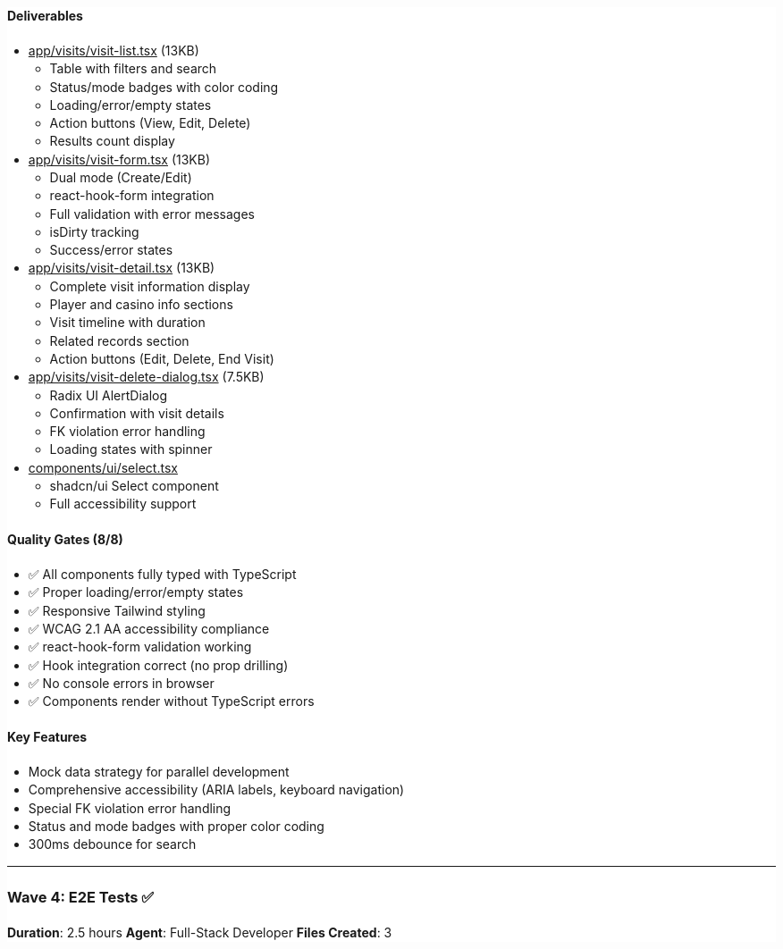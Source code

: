 #### Deliverables
- [app/visits/visit-list.tsx](../../app/visits/visit-list.tsx) (13KB)
  - Table with filters and search
  - Status/mode badges with color coding
  - Loading/error/empty states
  - Action buttons (View, Edit, Delete)
  - Results count display
- [app/visits/visit-form.tsx](../../app/visits/visit-form.tsx) (13KB)
  - Dual mode (Create/Edit)
  - react-hook-form integration
  - Full validation with error messages
  - isDirty tracking
  - Success/error states
- [app/visits/visit-detail.tsx](../../app/visits/visit-detail.tsx) (13KB)
  - Complete visit information display
  - Player and casino info sections
  - Visit timeline with duration
  - Related records section
  - Action buttons (Edit, Delete, End Visit)
- [app/visits/visit-delete-dialog.tsx](../../app/visits/visit-delete-dialog.tsx) (7.5KB)
  - Radix UI AlertDialog
  - Confirmation with visit details
  - FK violation error handling
  - Loading states with spinner
- [components/ui/select.tsx](../../components/ui/select.tsx)
  - shadcn/ui Select component
  - Full accessibility support

#### Quality Gates (8/8)
- ✅ All components fully typed with TypeScript
- ✅ Proper loading/error/empty states
- ✅ Responsive Tailwind styling
- ✅ WCAG 2.1 AA accessibility compliance
- ✅ react-hook-form validation working
- ✅ Hook integration correct (no prop drilling)
- ✅ No console errors in browser
- ✅ Components render without TypeScript errors

#### Key Features
- Mock data strategy for parallel development
- Comprehensive accessibility (ARIA labels, keyboard navigation)
- Special FK violation error handling
- Status and mode badges with proper color coding
- 300ms debounce for search

---

### Wave 4: E2E Tests ✅

**Duration**: 2.5 hours
**Agent**: Full-Stack Developer
**Files Created**: 3
